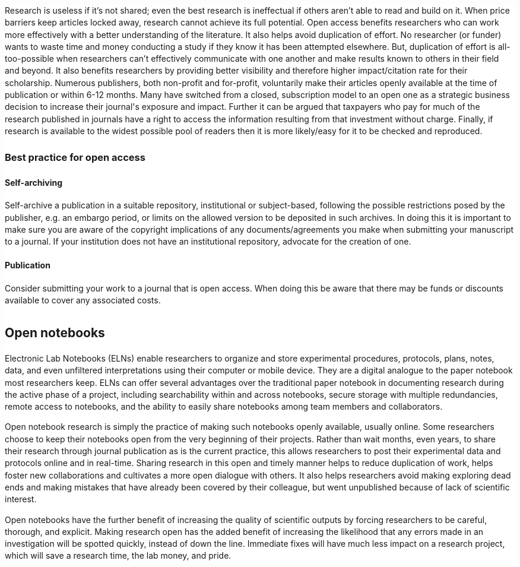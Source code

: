 Research is useless if it’s not shared; even the best research is ineffectual if others aren’t able to read and build on it. When price barriers keep articles locked away, research cannot achieve its full potential. Open access benefits researchers who can work more effectively with a better understanding of the literature. It also helps avoid duplication of effort. No researcher (or funder) wants to waste time and money conducting a study if they know it has been attempted elsewhere. But, duplication of effort is all-too-possible when researchers can’t effectively communicate with one another and make results known to others in their field and beyond. It also benefits researchers by providing better visibility and therefore higher impact/citation rate for their scholarship.  Numerous publishers, both non-profit and for-profit, voluntarily make their articles openly available at the time of publication or within 6-12 months.  Many have switched from a closed, subscription model to an open one as a strategic business decision to increase their journal's exposure and impact. Further it can be argued that taxpayers who pay for much of the research published in journals have a right to access the information resulting from that investment without charge. Finally, if research is available to the widest possible pool of readers then it is more likely/easy for it to be checked and reproduced.  

### Best practice for open access

#### Self-archiving

Self-archive a publication in a suitable repository, institutional or subject-based, following the possible restrictions posed by the publisher, e.g. an embargo period, or limits on the allowed version to be deposited in such archives. In doing this it is important to make sure you are aware of the copyright implications of any documents/agreements you make when submitting your manuscript to a journal. If your institution does not have an institutional repository, advocate for the creation of one.

#### Publication

Consider submitting your work to a journal that is open access. When doing this be aware that there may be funds or discounts available to cover any associated costs.

## Open notebooks

Electronic Lab Notebooks (ELNs) enable researchers to organize and store experimental procedures, protocols, plans, notes, data, and even unfiltered interpretations using their computer or mobile device. They are a digital analogue to the paper notebook most researchers keep. ELNs can offer several advantages over the traditional paper notebook in documenting research during the active phase of a project, including searchability within and across notebooks, secure storage with multiple redundancies, remote access to notebooks, and the ability to easily share notebooks among team members and collaborators.

Open notebook research is simply the practice of making such notebooks openly available, usually online. Some researchers choose to keep their notebooks open from the very beginning of their projects. Rather than wait months, even years, to share their research through journal publication as is the current practice, this allows researchers to post their experimental data and protocols online and in real-time. Sharing research in this open and timely manner helps to reduce duplication of work, helps foster new collaborations and cultivates a more open dialogue with others. It also helps researchers avoid making exploring dead ends and making mistakes that have already been covered by their colleague, but went unpublished because of lack of scientific interest.

Open notebooks have the further benefit of increasing the quality of scientific outputs by forcing researchers to be careful, thorough, and explicit. Making research open has the added benefit of increasing the likelihood that any errors made in an investigation will be spotted quickly, instead of down the line. Immediate fixes will have much less impact on a research project, which will save a research time, the lab money, and pride.
